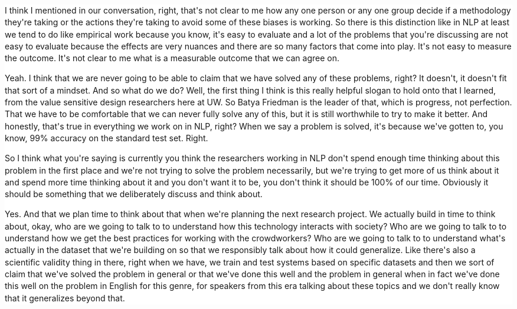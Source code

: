 </turn>


<turn speaker="Waleed Ammar" timestamp="21:49">

I think I mentioned in our conversation, right, that's not clear to me how any one person or any one
group decide if a methodology they're taking or the actions they're taking to avoid some of these
biases is working. So there is this distinction like in NLP at least we tend to do like empirical
work because you know, it's easy to evaluate and a lot of the problems that you're discussing are
not easy to evaluate because the effects are very nuances and there are so many factors that come
into play. It's not easy to measure the outcome. It's not clear to me what is a measurable outcome
that we can agree on.

</turn>


<turn speaker="Emily Bender" timestamp="22:25">

Yeah. I think that we are never going to be able to claim that we have solved any of these problems,
right? It doesn't, it doesn't fit that sort of a mindset. And so what do we do? Well, the first
thing I think is this really helpful slogan to hold onto that I learned, from the value sensitive
design researchers here at UW. So Batya Friedman is the leader of that, which is progress, not
perfection. That we have to be comfortable that we can never fully solve any of this, but it is
still worthwhile to try to make it better. And honestly, that's true in everything we work on in
NLP, right? When we say a problem is solved, it's because we've gotten to, you know, 99% accuracy on
the standard test set. Right.

</turn>


<turn speaker="Waleed Ammar" timestamp="23:04">

So I think what you're saying is currently you think the researchers working in NLP don't spend
enough time thinking about this problem in the first place and we're not trying to solve the problem
necessarily, but we're trying to get more of us think about it and spend more time thinking about it
and you don't want it to be, you don't think it should be 100% of our time. Obviously it should be
something that we deliberately discuss and think about.

</turn>


<turn speaker="Emily Bender" timestamp="23:26">

Yes. And that we plan time to think about that when we're planning the next research project. We
actually build in time to think about, okay, who are we going to talk to to understand how this
technology interacts with society? Who are we going to talk to to understand how we get the best
practices for working with the crowdworkers? Who are we going to talk to to understand what's
actually in the dataset that we're building on so that we responsibly talk about how it could
generalize. Like there's also a scientific validity thing in there, right when we have, we train and
test systems based on specific datasets and then we sort of claim that we've solved the problem in
general or that we've done this well and the problem in general when in fact we've done this well on
the problem in English for this genre, for speakers from this era talking about these topics and we
don't really know that it generalizes beyond that.

